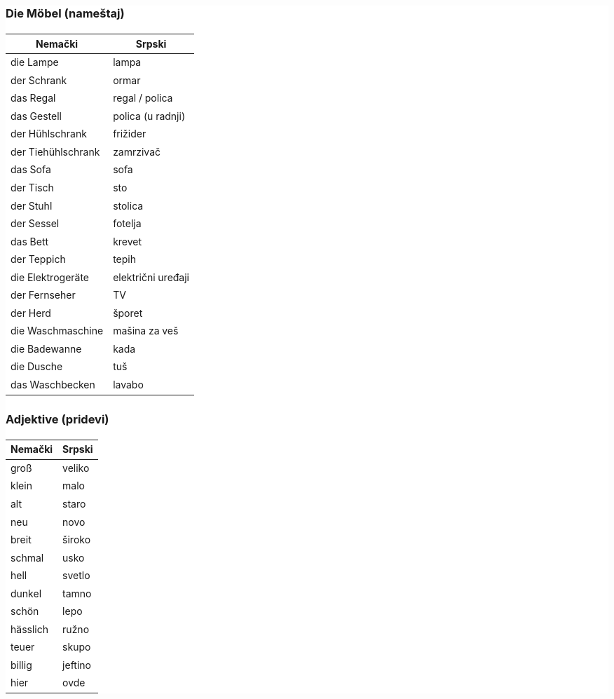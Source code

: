 ### Die Möbel (nameštaj) 

| Nemački | Srpski |
| --- | --- |
| die Lampe | lampa |
| der Schrank | ormar |
| das Regal | regal / polica |
| das Gestell | polica (u radnji) |
| der Hühlschrank | frižider |
| der Tiehühlschrank | zamrzivač |
| das Sofa | sofa |
| der Tisch | sto |
| der Stuhl | stolica |
| der Sessel | fotelja |
| das Bett | krevet |
| der Teppich | tepih |
| die Elektrogeräte | električni uređaji |
| der Fernseher | TV |
| der Herd | šporet |
| die Waschmaschine | mašina za veš |
| die Badewanne | kada |
| die Dusche | tuš |
| das Waschbecken | lavabo |

### Adjektive (pridevi) 

| Nemački | Srpski |
| --- | --- |
| groß | veliko |
| klein | malo |
| alt | staro |
| neu | novo |
| breit | široko |
| schmal | usko |
| hell | svetlo |
| dunkel | tamno |
| schön | lepo |
| hässlich | ružno |
| teuer | skupo |
| billig | jeftino |
| hier | ovde |